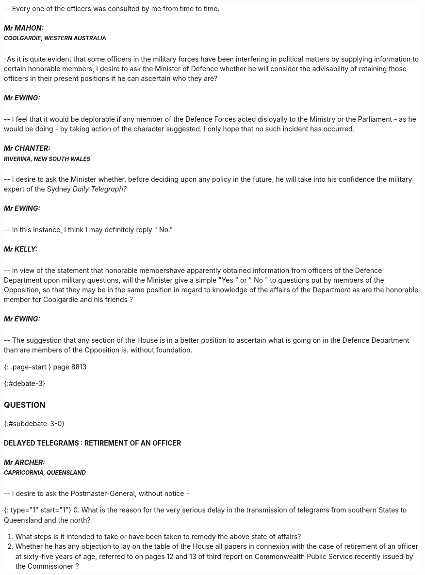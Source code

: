-- Every one of the officers was consulted by me from time to time. 

##### Mr MAHON:<br><small class="text-muted">COOLGARDIE, WESTERN AUSTRALIA</small>

-As it is quite evident that some officers in the military forces have been interfering in political matters by supplying information to certain honorable members, I desire to ask the Minister of Defence whether he will consider the advisability of retaining those officers in their present positions if he can ascertain who they are? 

##### Mr EWING:

-- I feel that it would be deplorable if any member of the Defence Forces acted disloyally to the Ministry or the Parliament - as he would be doing - by taking action of the character suggested. I only hope that no such incident has occurred. 

##### Mr CHANTER:<br><small class="text-muted">RIVERINA, NEW SOUTH WALES</small>

-- I desire to ask the Minister whether, before deciding upon any policy in the future, he will take into his confidence the military expert of the Sydney  *Daily Telegraph?* 

##### Mr EWING:

-- In this instance, I think I may definitely reply " No." 

##### Mr KELLY:

-- In view of the statement that honorable membershave apparently obtained information from officers of the Defence Department upon military questions, will the Minister give a simple "Yes " or " No " to questions put by members of the Opposition, so that they may be in the same position in regard to knowledge of the affairs of the Department as are the honorable member for Coolgardie and his friends ? 

##### Mr EWING:

-- The suggestion that any section of the House is in a better position to ascertain what is going on in the Defence Department than are members of the Opposition is. without foundation. 

{: .page-start }
page 8813

{:#debate-3}
### QUESTION

{:#subdebate-3-0}
#### DELAYED TELEGRAMS : RETIREMENT OF AN OFFICER

##### Mr ARCHER:<br><small class="text-muted">CAPRICORNIA, QUEENSLAND</small>

-- I desire to ask the Postmaster-General, without notice - 

{: type="1" start="1"}
0. What is the reason for the very serious delay in the transmission of telegrams from southern States to Queensland and the north? 
1. What steps is it intended to take or have been taken to remedy the above state of affairs? 
2. Whether he has any objection to lay on the table of the House all papers in connexion with the case of retirement of an officer at sixty-five years of age, referred to on pages 12 and 13 of third report on Commonwealth Public Service recently issued by the Commissioner ? 
